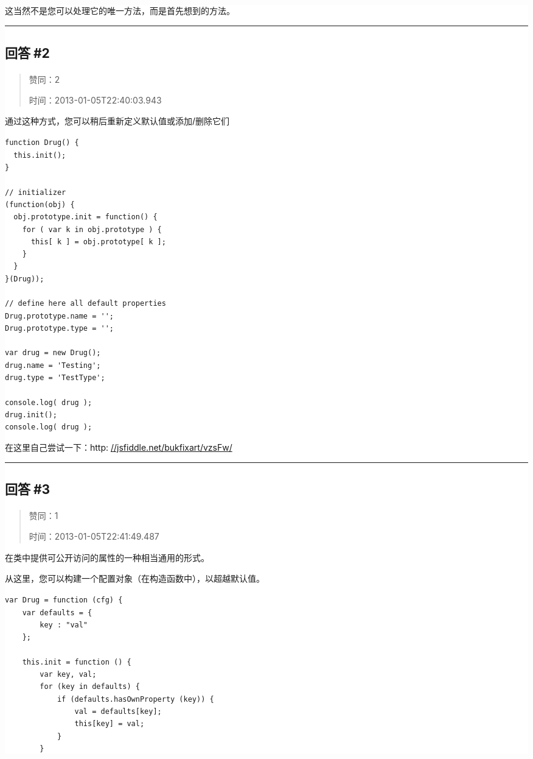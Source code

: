 这当然不是您可以处理它的唯一方法，而是首先想到的方法。

* * *

## 回答 #2

> 赞同：2
> 
> 时间：2013-01-05T22:40:03.943

通过这种方式，您可以稍后重新定义默认值或添加/删除它们

```
function Drug() {
  this.init();
}

// initializer
(function(obj) {
  obj.prototype.init = function() {
    for ( var k in obj.prototype ) {
      this[ k ] = obj.prototype[ k ];
    }
  }
}(Drug));

// define here all default properties
Drug.prototype.name = '';
Drug.prototype.type = '';

var drug = new Drug();
drug.name = 'Testing';
drug.type = 'TestType';

console.log( drug );
drug.init();
console.log( drug ); 
```

在这里自己尝试一下：http: [//jsfiddle.net/bukfixart/vzsFw/](http://jsfiddle.net/bukfixart/vzsFw/)

* * *

## 回答 #3

> 赞同：1
> 
> 时间：2013-01-05T22:41:49.487

在类中提供可公开访问的属性的一种相当通用的形式。

从这里，您可以构建一个配置对象（在构造函数中），以超越默认值。

```
var Drug = function (cfg) {
    var defaults = {
        key : "val"
    };

    this.init = function () {
        var key, val;
        for (key in defaults) {
            if (defaults.hasOwnProperty (key)) {
                val = defaults[key];
                this[key] = val;
            }
        }
```